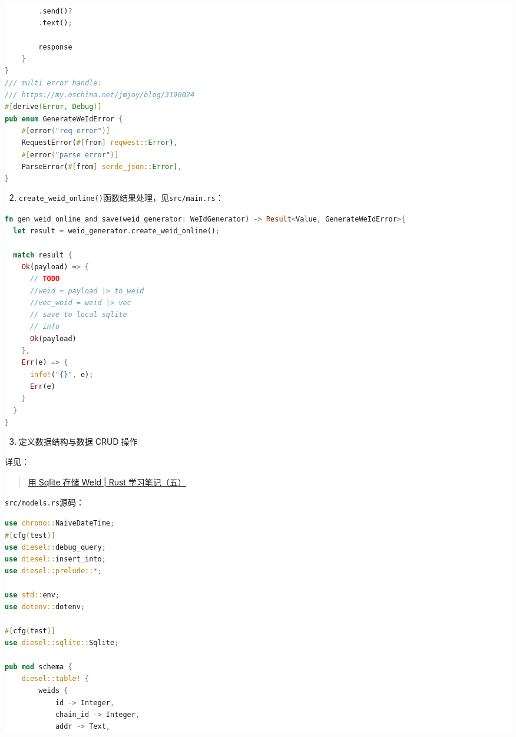 ```rust
        .send()?
        .text();
        
        response
    }
}
/// multi error handle:
/// https://my.oschina.net/jmjoy/blog/3190024
#[derive(Error, Debug)]
pub enum GenerateWeIdError {
    #[error("req error")]
    RequestError(#[from] reqwest::Error),
    #[error("parse error")]
    ParseError(#[from] serde_json::Error),
}
```

2. `create_weid_online()`函数结果处理，见`src/main.rs`：

```rust
fn gen_weid_online_and_save(weid_generator: WeIdGenerator) -> Result<Value, GenerateWeIdError>{
  let result = weid_generator.create_weid_online();

  match result {
    Ok(payload) => {
      // TODO
      //weid = payload |> to_weid
      //vec_weid = weid |> vec
      // save to local sqlite
      // info
      Ok(payload)
    },
    Err(e) => {
      info!("{}", e);
      Err(e)
    }
  }
}
```

3. 定义数据结构与数据 CRUD 操作

详见：

> [用 Sqlite 存储 WeId | Rust 学习笔记（五）](https://mp.weixin.qq.com/s/872b8pmCB-WJ_QcS_uUGAg)

`src/models.rs`源码：

```rust
use chrono::NaiveDateTime;
#[cfg(test)]
use diesel::debug_query;
use diesel::insert_into;
use diesel::prelude::*;

use std::env;
use dotenv::dotenv;

#[cfg(test)]
use diesel::sqlite::Sqlite;

pub mod schema {
    diesel::table! {
        weids {
            id -> Integer,
            chain_id -> Integer,
            addr -> Text,
```